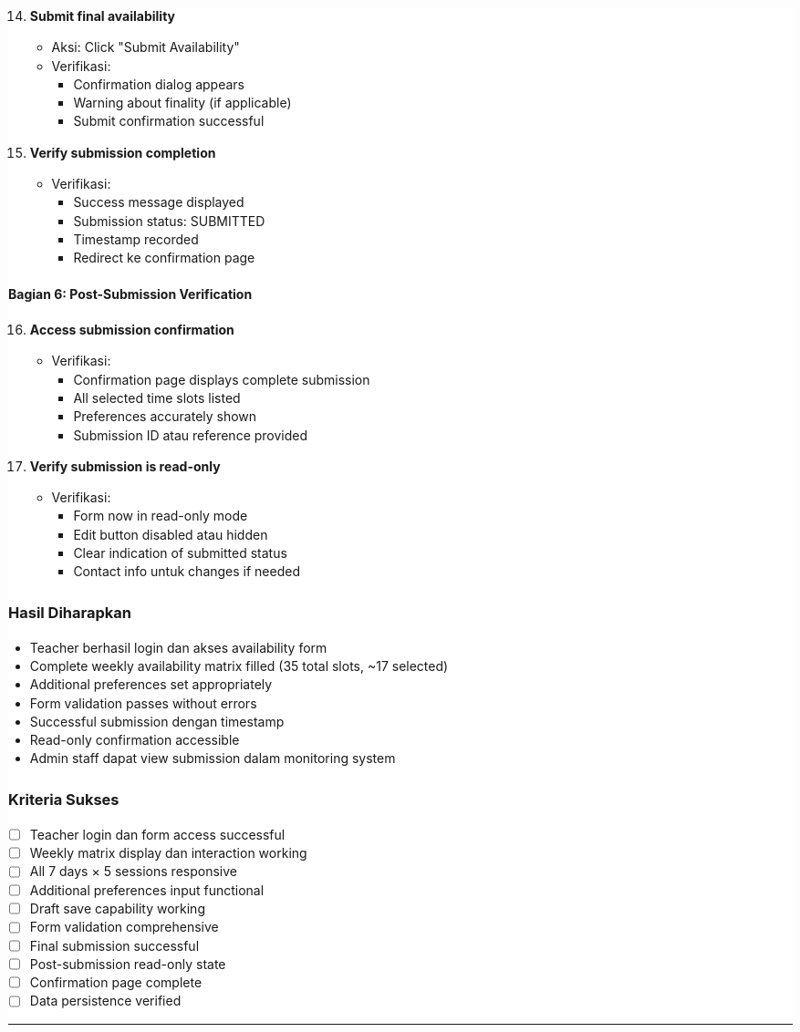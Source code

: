 14. **Submit final availability**
    - Aksi: Click "Submit Availability"
    - Verifikasi:
      - Confirmation dialog appears
      - Warning about finality (if applicable)
      - Submit confirmation successful

15. **Verify submission completion**
    - Verifikasi:
      - Success message displayed
      - Submission status: SUBMITTED
      - Timestamp recorded
      - Redirect ke confirmation page

#### Bagian 6: Post-Submission Verification
16. **Access submission confirmation**
    - Verifikasi:
      - Confirmation page displays complete submission
      - All selected time slots listed
      - Preferences accurately shown
      - Submission ID atau reference provided

17. **Verify submission is read-only**
    - Verifikasi:
      - Form now in read-only mode
      - Edit button disabled atau hidden
      - Clear indication of submitted status
      - Contact info untuk changes if needed

### Hasil Diharapkan
- Teacher berhasil login dan akses availability form
- Complete weekly availability matrix filled (35 total slots, ~17 selected)
- Additional preferences set appropriately
- Form validation passes without errors
- Successful submission dengan timestamp
- Read-only confirmation accessible
- Admin staff dapat view submission dalam monitoring system

### Kriteria Sukses
- [ ] Teacher login dan form access successful
- [ ] Weekly matrix display dan interaction working
- [ ] All 7 days × 5 sessions responsive
- [ ] Additional preferences input functional  
- [ ] Draft save capability working
- [ ] Form validation comprehensive
- [ ] Final submission successful
- [ ] Post-submission read-only state
- [ ] Confirmation page complete
- [ ] Data persistence verified

---
